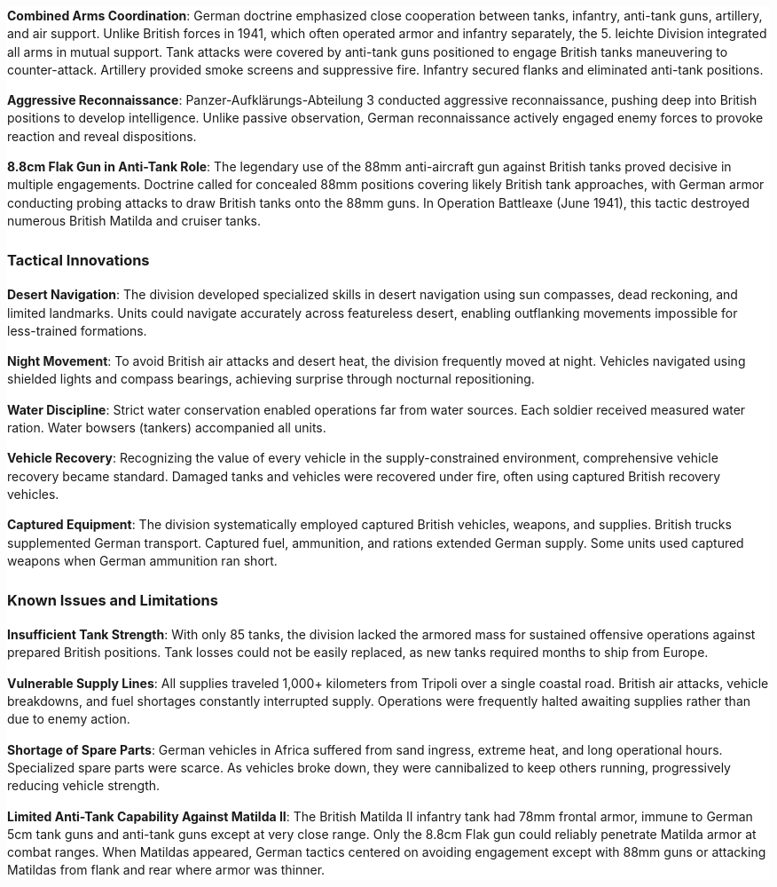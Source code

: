 **Combined Arms Coordination**: German doctrine emphasized close cooperation between tanks, infantry, anti-tank guns, artillery, and air support. Unlike British forces in 1941, which often operated armor and infantry separately, the 5. leichte Division integrated all arms in mutual support. Tank attacks were covered by anti-tank guns positioned to engage British tanks maneuvering to counter-attack. Artillery provided smoke screens and suppressive fire. Infantry secured flanks and eliminated anti-tank positions.

**Aggressive Reconnaissance**: Panzer-Aufklärungs-Abteilung 3 conducted aggressive reconnaissance, pushing deep into British positions to develop intelligence. Unlike passive observation, German reconnaissance actively engaged enemy forces to provoke reaction and reveal dispositions.

**8.8cm Flak Gun in Anti-Tank Role**: The legendary use of the 88mm anti-aircraft gun against British tanks proved decisive in multiple engagements. Doctrine called for concealed 88mm positions covering likely British tank approaches, with German armor conducting probing attacks to draw British tanks onto the 88mm guns. In Operation Battleaxe (June 1941), this tactic destroyed numerous British Matilda and cruiser tanks.

### Tactical Innovations

**Desert Navigation**: The division developed specialized skills in desert navigation using sun compasses, dead reckoning, and limited landmarks. Units could navigate accurately across featureless desert, enabling outflanking movements impossible for less-trained formations.

**Night Movement**: To avoid British air attacks and desert heat, the division frequently moved at night. Vehicles navigated using shielded lights and compass bearings, achieving surprise through nocturnal repositioning.

**Water Discipline**: Strict water conservation enabled operations far from water sources. Each soldier received measured water ration. Water bowsers (tankers) accompanied all units.

**Vehicle Recovery**: Recognizing the value of every vehicle in the supply-constrained environment, comprehensive vehicle recovery became standard. Damaged tanks and vehicles were recovered under fire, often using captured British recovery vehicles.

**Captured Equipment**: The division systematically employed captured British vehicles, weapons, and supplies. British trucks supplemented German transport. Captured fuel, ammunition, and rations extended German supply. Some units used captured weapons when German ammunition ran short.

### Known Issues and Limitations

**Insufficient Tank Strength**: With only 85 tanks, the division lacked the armored mass for sustained offensive operations against prepared British positions. Tank losses could not be easily replaced, as new tanks required months to ship from Europe.

**Vulnerable Supply Lines**: All supplies traveled 1,000+ kilometers from Tripoli over a single coastal road. British air attacks, vehicle breakdowns, and fuel shortages constantly interrupted supply. Operations were frequently halted awaiting supplies rather than due to enemy action.

**Shortage of Spare Parts**: German vehicles in Africa suffered from sand ingress, extreme heat, and long operational hours. Specialized spare parts were scarce. As vehicles broke down, they were cannibalized to keep others running, progressively reducing vehicle strength.

**Limited Anti-Tank Capability Against Matilda II**: The British Matilda II infantry tank had 78mm frontal armor, immune to German 5cm tank guns and anti-tank guns except at very close range. Only the 8.8cm Flak gun could reliably penetrate Matilda armor at combat ranges. When Matildas appeared, German tactics centered on avoiding engagement except with 88mm guns or attacking Matildas from flank and rear where armor was thinner.
